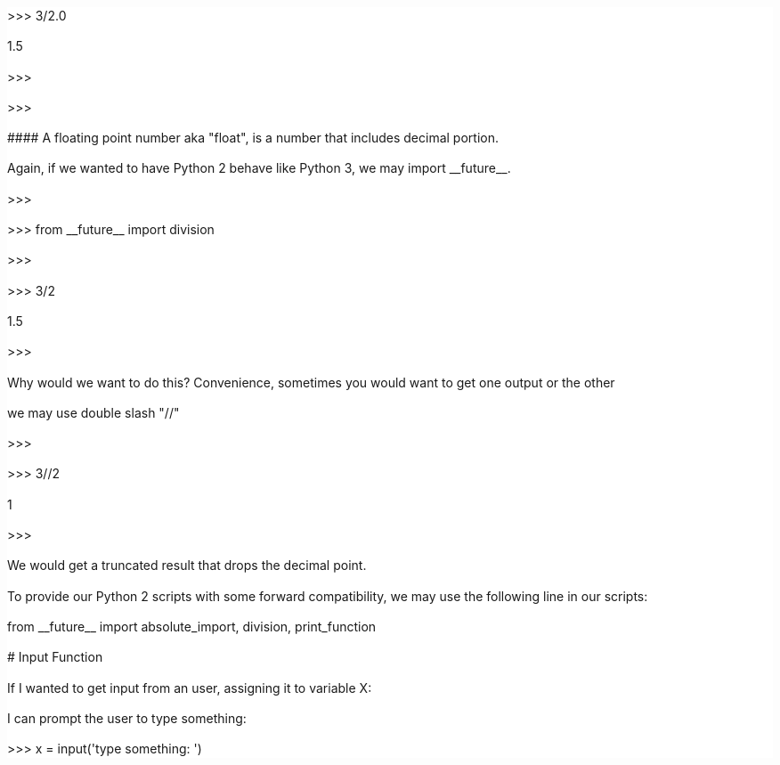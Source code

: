 

&gt;&gt;&gt; 3/2.0

1.5

&gt;&gt;&gt;

&gt;&gt;&gt;



\#\#\#\# A floating point number aka "float", is a number that includes decimal portion.



Again, if we wanted to have Python 2 behave like Python 3, we may import \_\_future\_\_.



&gt;&gt;&gt;

&gt;&gt;&gt; from \_\_future\_\_ import division

&gt;&gt;&gt;

&gt;&gt;&gt; 3/2

1.5

&gt;&gt;&gt;



Why would we want to do this? Convenience, sometimes you would want to get one output or the other

we may use double slash "//"



&gt;&gt;&gt;

&gt;&gt;&gt; 3//2

1

&gt;&gt;&gt;



We would get a truncated result that drops the decimal point. 



To provide our Python 2 scripts with some forward compatibility, we may use the following line in our scripts:



from \_\_future\_\_ import absolute\_import, division, print\_function



\# Input Function



If I wanted to get input from an user, assigning it to variable X:

I can prompt the user to type something:

&gt;&gt;&gt; x = input\('type something: '\)
